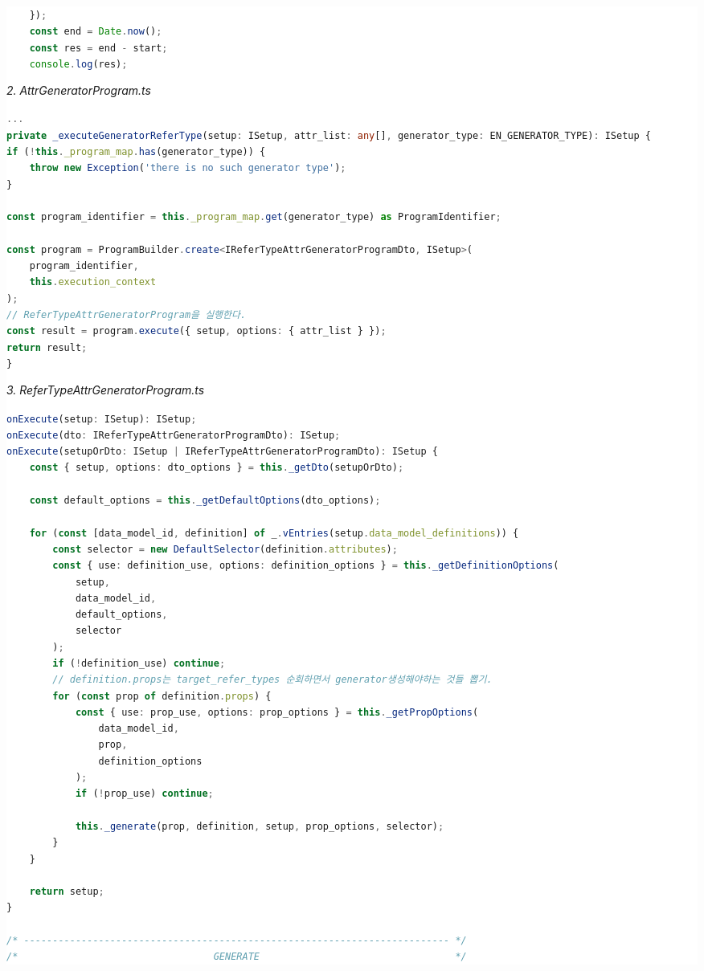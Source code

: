 ```ts
    });
    const end = Date.now();
    const res = end - start;
    console.log(res);
```

_2. AttrGeneratorProgram.ts_<br>

```ts
...
private _executeGeneratorReferType(setup: ISetup, attr_list: any[], generator_type: EN_GENERATOR_TYPE): ISetup {
if (!this._program_map.has(generator_type)) {
    throw new Exception('there is no such generator type');
}

const program_identifier = this._program_map.get(generator_type) as ProgramIdentifier;

const program = ProgramBuilder.create<IReferTypeAttrGeneratorProgramDto, ISetup>(
    program_identifier,
    this.execution_context
);
// ReferTypeAttrGeneratorProgram을 실행한다.
const result = program.execute({ setup, options: { attr_list } });
return result;
}
```

_3. ReferTypeAttrGeneratorProgram.ts_<br>

```ts
onExecute(setup: ISetup): ISetup;
onExecute(dto: IReferTypeAttrGeneratorProgramDto): ISetup;
onExecute(setupOrDto: ISetup | IReferTypeAttrGeneratorProgramDto): ISetup {
    const { setup, options: dto_options } = this._getDto(setupOrDto);

    const default_options = this._getDefaultOptions(dto_options);

    for (const [data_model_id, definition] of _.vEntries(setup.data_model_definitions)) {
        const selector = new DefaultSelector(definition.attributes);
        const { use: definition_use, options: definition_options } = this._getDefinitionOptions(
            setup,
            data_model_id,
            default_options,
            selector
        );
        if (!definition_use) continue;
        // definition.props는 target_refer_types 순회하면서 generator생성해야하는 것들 뽑기.
        for (const prop of definition.props) {
            const { use: prop_use, options: prop_options } = this._getPropOptions(
                data_model_id,
                prop,
                definition_options
            );
            if (!prop_use) continue;

            this._generate(prop, definition, setup, prop_options, selector);
        }
    }

    return setup;
}

/* -------------------------------------------------------------------------- */
/*                                  GENERATE                                  */
```